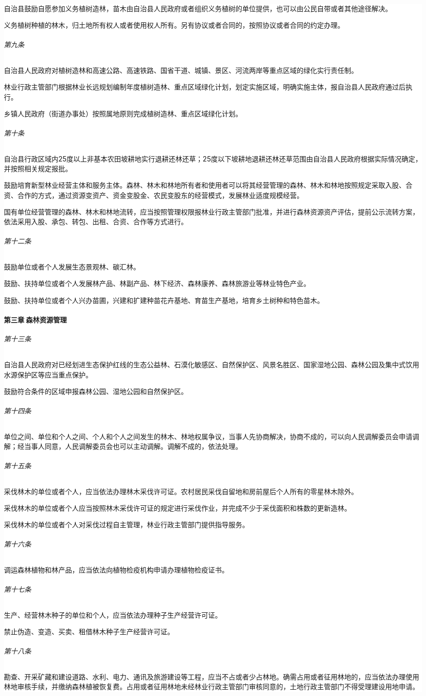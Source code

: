自治县鼓励自愿参加义务植树造林，苗木由自治县人民政府或者组织义务植树的单位提供，也可以由公民自带或者其他途径解决。

义务植树种植的林木，归土地所有权人或者使用权人所有。另有协议或者合同的，按照协议或者合同的约定办理。

###### 第九条

自治县人民政府对植树造林和高速公路、高速铁路、国省干道、城镇、景区、河流两岸等重点区域的绿化实行责任制。

林业行政主管部门根据林业长远规划编制年度植树造林、重点区域绿化计划，划定实施区域，明确实施主体，报自治县人民政府通过后执行。

乡镇人民政府（街道办事处）按照属地原则完成植树造林、重点区域绿化计划。

###### 第十条

自治县行政区域内25度以上非基本农田坡耕地实行退耕还林还草；25度以下坡耕地退耕还林还草范围由自治县人民政府根据实际情况确定，并按照相关规定报批。

鼓励培育新型林业经营主体和服务主体。森林、林木和林地所有者和使用者可以将其经营管理的森林、林木和林地按照规定采取入股、合资、合作的方式，通过资源变资产、资金变股金、农民变股东的经营模式，发展林业适度规模经营。

国有单位经营管理的森林、林木和林地流转，应当按照管理权限报林业行政主管部门批准，并进行森林资源资产评估，提前公示流转方案，依法采用入股、承包、转包、出租、合资、合作等方式进行。

###### 第十二条

鼓励单位或者个人发展生态景观林、碳汇林。

鼓励、扶持单位或者个人发展林产品、林副产品、林下经济、森林康养、森林旅游业等林业特色产业。

鼓励、扶持单位或者个人兴办苗圃，兴建和扩建种苗花卉基地、育苗生产基地，培育乡土树种和特色苗木。

#### 第三章 森林资源管理

###### 第十三条

自治县人民政府对已经划进生态保护红线的生态公益林、石漠化敏感区、自然保护区、风景名胜区、国家湿地公园、森林公园及集中式饮用水源保护区等应当重点保护。

鼓励符合条件的区域申报森林公园、湿地公园和自然保护区。

###### 第十四条

单位之间、单位和个人之间、个人和个人之间发生的林木、林地权属争议，当事人先协商解决，协商不成的，可以向人民调解委员会申请调解；经当事人同意，人民调解委员会也可以主动调解。调解不成的，依法处理。

###### 第十五条

采伐林木的单位或者个人，应当依法办理林木采伐许可证。农村居民采伐自留地和房前屋后个人所有的零星林木除外。

采伐林木的单位或者个人应当按照林木采伐许可证的规定进行采伐作业，并完成不少于采伐面积和株数的更新造林。

采伐林木的单位或者个人对采伐过程自主管理，林业行政主管部门提供指导服务。

###### 第十六条

调运森林植物和林产品，应当依法向植物检疫机构申请办理植物检疫证书。

###### 第十七条

生产、经营林木种子的单位和个人，应当依法办理种子生产经营许可证。

禁止伪造、变造、买卖、租借林木种子生产经营许可证。

###### 第十八条

勘查、开采矿藏和建设道路、水利、电力、通讯及旅游建设等工程，应当不占或者少占林地。确需占用或者征用林地的，应当依法办理使用林地审核手续，并缴纳森林植被恢复费。占用或者征用林地未经林业行政主管部门审核同意的，土地行政主管部门不得受理建设用地申请。
